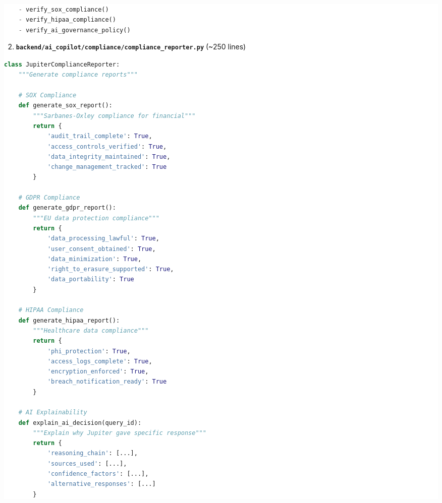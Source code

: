 ```python
    - verify_sox_compliance()
    - verify_hipaa_compliance()
    - verify_ai_governance_policy()
```

2. **`backend/ai_copilot/compliance/compliance_reporter.py`** (~250 lines)
```python
class JupiterComplianceReporter:
    """Generate compliance reports"""
    
    # SOX Compliance
    def generate_sox_report():
        """Sarbanes-Oxley compliance for financial"""
        return {
            'audit_trail_complete': True,
            'access_controls_verified': True,
            'data_integrity_maintained': True,
            'change_management_tracked': True
        }
    
    # GDPR Compliance
    def generate_gdpr_report():
        """EU data protection compliance"""
        return {
            'data_processing_lawful': True,
            'user_consent_obtained': True,
            'data_minimization': True,
            'right_to_erasure_supported': True,
            'data_portability': True
        }
    
    # HIPAA Compliance
    def generate_hipaa_report():
        """Healthcare data compliance"""
        return {
            'phi_protection': True,
            'access_logs_complete': True,
            'encryption_enforced': True,
            'breach_notification_ready': True
        }
    
    # AI Explainability
    def explain_ai_decision(query_id):
        """Explain why Jupiter gave specific response"""
        return {
            'reasoning_chain': [...],
            'sources_used': [...],
            'confidence_factors': [...],
            'alternative_responses': [...]
        }
```
